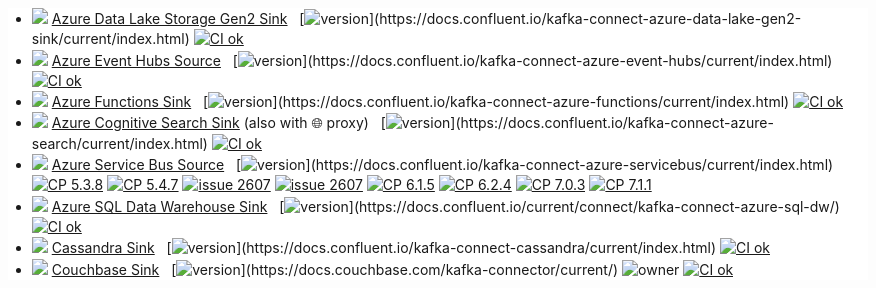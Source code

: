 * <img src="https://github.com/dr3jitsu/kafka-docker-playground/raw/master/images/icons/data_lake_gen1.png" width="15"> [Azure Data Lake Storage Gen2 Sink](https://github.com/dr3jitsu/kafka-docker-playground/tree/master/connect/connect-azure-data-lake-storage-gen2-sink) &nbsp; [![version](https://img.shields.io/badge/v-1.6.9%20(2022_04_13)-pink)](https://docs.confluent.io/kafka-connect-azure-data-lake-gen2-sink/current/index.html)  [![CI ok](https://img.shields.io/badge/24/24-ok!-green)](https://github.com/dr3jitsu/kafka-docker-playground/runs/6844905797?check_suite_focus=true) 
* <img src="https://github.com/dr3jitsu/kafka-docker-playground/raw/master/images/icons/event_hubs.png" width="15"> [Azure Event Hubs Source](https://github.com/dr3jitsu/kafka-docker-playground/tree/master/connect/connect-azure-event-hubs-source) &nbsp; [![version](https://img.shields.io/badge/v-2.0.1%20(2022_05_11)-pink)](https://docs.confluent.io/kafka-connect-azure-event-hubs/current/index.html)  [![CI ok](https://img.shields.io/badge/8/8-ok!-green)](https://github.com/dr3jitsu/kafka-docker-playground/runs/6841354023?check_suite_focus=true) 
* <img src="https://github.com/dr3jitsu/kafka-docker-playground/raw/master/images/icons/azure_functions.png" width="15"> [Azure Functions Sink](https://github.com/dr3jitsu/kafka-docker-playground/tree/master/connect/connect-azure-functions-sink) &nbsp; [![version](https://img.shields.io/badge/v-2.0.2%20(2022_04_07)-pink)](https://docs.confluent.io/kafka-connect-azure-functions/current/index.html)  [![CI ok](https://img.shields.io/badge/8/8-ok!-green)](https://github.com/dr3jitsu/kafka-docker-playground/runs/6841354023?check_suite_focus=true) 
* <img src="https://github.com/dr3jitsu/kafka-docker-playground/raw/master/images/icons/search.png" width="15"> [Azure Cognitive Search Sink](https://github.com/dr3jitsu/kafka-docker-playground/tree/master/connect/connect-azure-cognitive-search-sink) (also with 🌐 proxy) &nbsp; [![version](https://img.shields.io/badge/v-1.1.2%20(2022_04_05)-pink)](https://docs.confluent.io/kafka-connect-azure-search/current/index.html)  [![CI ok](https://img.shields.io/badge/16/16-ok!-green)](https://github.com/dr3jitsu/kafka-docker-playground/runs/6841354023?check_suite_focus=true) 
* <img src="https://github.com/dr3jitsu/kafka-docker-playground/raw/master/images/icons/service_bus.png" width="15"> [Azure Service Bus Source](https://github.com/dr3jitsu/kafka-docker-playground/tree/master/connect/connect-azure-service-bus-source) &nbsp; [![version](https://img.shields.io/badge/v-1.2.4%20(2022_04_05)-pink)](https://docs.confluent.io/kafka-connect-azure-servicebus/current/index.html)   [![CP 5.3.8](https://img.shields.io/badge/6/8-CP%205.3.8-green)](https://github.com/dr3jitsu/kafka-docker-playground/runs/6844898109?check_suite_focus=true) [![CP 5.4.7](https://img.shields.io/badge/6/8-CP%205.4.7-green)](https://github.com/dr3jitsu/kafka-docker-playground/runs/6841350321?check_suite_focus=true) [![issue 2607](https://img.shields.io/badge/6/8-CP%205.5.8-red)](https://github.com/dr3jitsu/kafka-docker-playground/issues/2607) [![issue 2607](https://img.shields.io/badge/6/8-CP%206.0.6-red)](https://github.com/dr3jitsu/kafka-docker-playground/issues/2607) [![CP 6.1.5](https://img.shields.io/badge/6/8-CP%206.1.5-green)](https://github.com/dr3jitsu/kafka-docker-playground/runs/6841352231?check_suite_focus=true) [![CP 6.2.4](https://img.shields.io/badge/6/8-CP%206.2.4-green)](https://github.com/dr3jitsu/kafka-docker-playground/runs/6841352945?check_suite_focus=true) [![CP 7.0.3](https://img.shields.io/badge/6/8-CP%207.0.3-green)](https://github.com/dr3jitsu/kafka-docker-playground/runs/6844904853?check_suite_focus=true) [![CP 7.1.1](https://img.shields.io/badge/6/8-CP%207.1.1-green)](https://github.com/dr3jitsu/kafka-docker-playground/runs/6841354023?check_suite_focus=true) 
* <img src="https://github.com/dr3jitsu/kafka-docker-playground/raw/master/images/icons/sql_data_warehouse.png" width="15"> [Azure SQL Data Warehouse Sink](https://github.com/dr3jitsu/kafka-docker-playground/tree/master/connect/connect-azure-sql-data-warehouse-sink) &nbsp; [![version](https://img.shields.io/badge/v-1.0.4%20(2020_10_08)-pink)](https://docs.confluent.io/current/connect/kafka-connect-azure-sql-dw/)  [![CI ok](https://img.shields.io/badge/8/8-ok!-green)](https://github.com/dr3jitsu/kafka-docker-playground/runs/6841354035?check_suite_focus=true) 
* <img src="https://github.com/dr3jitsu/kafka-docker-playground/raw/master/images/icons/cassandra.png" width="15"> [Cassandra Sink](https://github.com/dr3jitsu/kafka-docker-playground/tree/master/connect/connect-cassandra-sink) &nbsp; [![version](https://img.shields.io/badge/v-2.0.1%20(2022_05_03)-pink)](https://docs.confluent.io/kafka-connect-cassandra/current/index.html)  [![CI ok](https://img.shields.io/badge/8/8-ok!-green)](https://github.com/dr3jitsu/kafka-docker-playground/runs/6841353860?check_suite_focus=true) 
* <img src="https://github.com/dr3jitsu/kafka-docker-playground/raw/master/images/icons/couchbase.svg" width="15"> [Couchbase Sink](https://github.com/dr3jitsu/kafka-docker-playground/tree/master/connect/connect-couchbase-sink) &nbsp; [![version](https://img.shields.io/badge/v-4.1.7%20(2022_05_16)-pink)](https://docs.couchbase.com/kafka-connector/current/) ![owner](https://img.shields.io/badge/-Couchbase,%20Inc.-blue) [![CI ok](https://img.shields.io/badge/8/8-ok!-green)](https://github.com/dr3jitsu/kafka-docker-playground/runs/6841353860?check_suite_focus=true) 